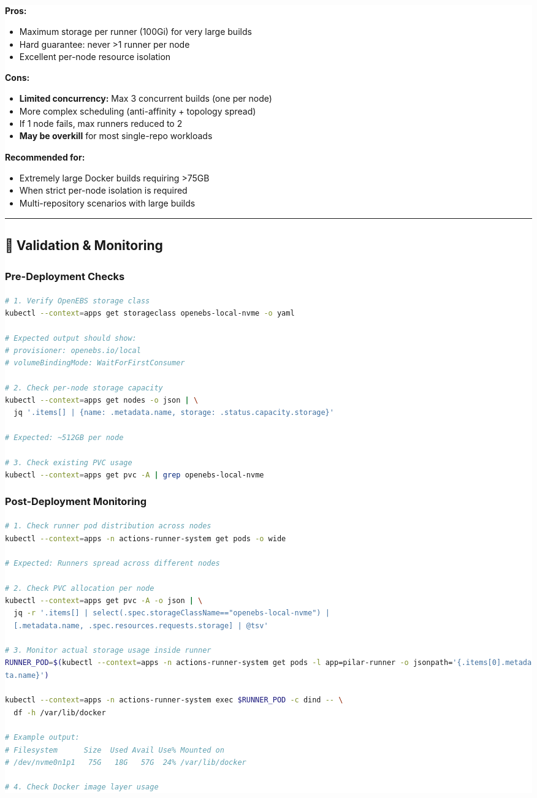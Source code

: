 **Pros:**
- Maximum storage per runner (100Gi) for very large builds
- Hard guarantee: never >1 runner per node
- Excellent per-node resource isolation

**Cons:**
- **Limited concurrency:** Max 3 concurrent builds (one per node)
- More complex scheduling (anti-affinity + topology spread)
- If 1 node fails, max runners reduced to 2
- **May be overkill** for most single-repo workloads

**Recommended for:**
- Extremely large Docker builds requiring >75GB
- When strict per-node isolation is required
- Multi-repository scenarios with large builds

---

## 🧪 Validation & Monitoring

### **Pre-Deployment Checks**

```bash
# 1. Verify OpenEBS storage class
kubectl --context=apps get storageclass openebs-local-nvme -o yaml

# Expected output should show:
# provisioner: openebs.io/local
# volumeBindingMode: WaitForFirstConsumer

# 2. Check per-node storage capacity
kubectl --context=apps get nodes -o json | \
  jq '.items[] | {name: .metadata.name, storage: .status.capacity.storage}'

# Expected: ~512GB per node

# 3. Check existing PVC usage
kubectl --context=apps get pvc -A | grep openebs-local-nvme
```

### **Post-Deployment Monitoring**

```bash
# 1. Check runner pod distribution across nodes
kubectl --context=apps -n actions-runner-system get pods -o wide

# Expected: Runners spread across different nodes

# 2. Check PVC allocation per node
kubectl --context=apps get pvc -A -o json | \
  jq -r '.items[] | select(.spec.storageClassName=="openebs-local-nvme") |
  [.metadata.name, .spec.resources.requests.storage] | @tsv'

# 3. Monitor actual storage usage inside runner
RUNNER_POD=$(kubectl --context=apps -n actions-runner-system get pods -l app=pilar-runner -o jsonpath='{.items[0].metadata.name}')

kubectl --context=apps -n actions-runner-system exec $RUNNER_POD -c dind -- \
  df -h /var/lib/docker

# Example output:
# Filesystem      Size  Used Avail Use% Mounted on
# /dev/nvme0n1p1   75G   18G   57G  24% /var/lib/docker

# 4. Check Docker image layer usage
```